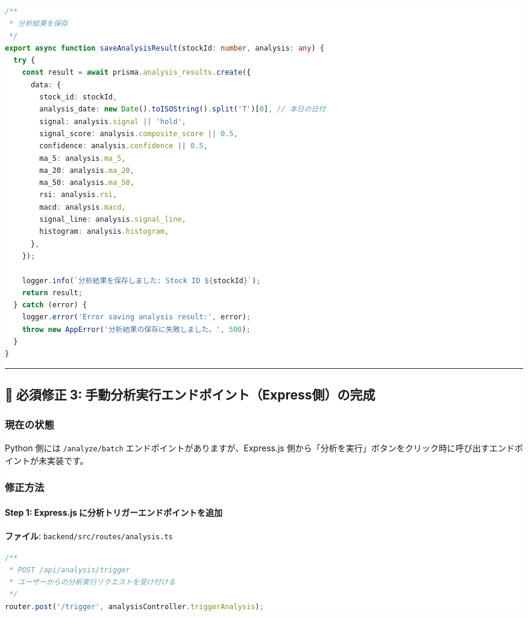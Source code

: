 ```typescript
/**
 * 分析結果を保存
 */
export async function saveAnalysisResult(stockId: number, analysis: any) {
  try {
    const result = await prisma.analysis_results.create({
      data: {
        stock_id: stockId,
        analysis_date: new Date().toISOString().split('T')[0], // 本日の日付
        signal: analysis.signal || 'hold',
        signal_score: analysis.composite_score || 0.5,
        confidence: analysis.confidence || 0.5,
        ma_5: analysis.ma_5,
        ma_20: analysis.ma_20,
        ma_50: analysis.ma_50,
        rsi: analysis.rsi,
        macd: analysis.macd,
        signal_line: analysis.signal_line,
        histogram: analysis.histogram,
      },
    });

    logger.info(`分析結果を保存しました: Stock ID ${stockId}`);
    return result;
  } catch (error) {
    logger.error('Error saving analysis result:', error);
    throw new AppError('分析結果の保存に失敗しました。', 500);
  }
}
```

---

## 🚨 必須修正 3: 手動分析実行エンドポイント（Express側）の完成

### 現在の状態

Python 側には `/analyze/batch` エンドポイントがありますが、Express.js 側から「分析を実行」ボタンをクリック時に呼び出すエンドポイントが未実装です。

### 修正方法

#### Step 1: Express.js に分析トリガーエンドポイントを追加

**ファイル**: `backend/src/routes/analysis.ts`

```typescript
/**
 * POST /api/analysis/trigger
 * ユーザーからの分析実行リクエストを受け付ける
 */
router.post('/trigger', analysisController.triggerAnalysis);
```
